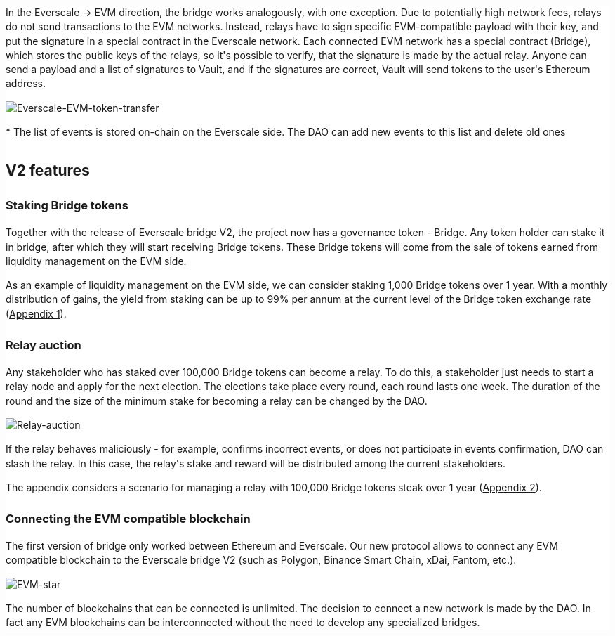 In the Everscale -> EVM direction, the bridge works analogously, with one exception. Due to potentially high network fees, relays do not send transactions to the EVM networks. Instead, relays have to sign specific EVM-compatible payload with their key, and put the signature in a special contract in the Everscale network. Each connected EVM network has a special contract (Bridge), which stores the public keys of the relays, so it's possible to verify, that the signature is made by the actual relay. Anyone can send a payload and a list of signatures to Vault, and if the signatures are correct, Vault will send tokens to the user's Ethereum address.

![Everscale-EVM-token-transfer](assets/Broxus-Bridge-litepaper-06-oct-Everscale-ETH-token-transfer.drawio.png)

\* The list of events is stored on-chain on the Everscale side. The DAO can add new events to this list and delete old ones

## V2 features

### Staking Bridge tokens

Together with the release of Everscale bridge V2, the project now has a governance token - Bridge. Any token holder can stake it in bridge, after which they will start receiving Bridge tokens. These Bridge tokens will come from the sale of tokens earned from liquidity management on the EVM side.

As an example of liquidity management on the EVM side, we can consider staking 1,000 Bridge tokens over 1 year. With a monthly distribution of gains, the yield from staking can be up to 99% per annum at the current level of the Bridge token exchange rate ([Appendix 1](litepaper.md#1-bridge-tokens-staking)).

### Relay auction

Any stakeholder who has staked over 100,000 Bridge tokens can become a relay. To do this, a stakeholder just needs to start a relay node and apply for the next election. The elections take place every round, each round lasts one week. The duration of the round and the size of the minimum stake for becoming a relay can be changed by the DAO.

![Relay-auction](assets/Broxus-Bridge-litepaper-06-oct-Round-elections.drawio.png)

If the relay behaves maliciously - for example, confirms incorrect events, or does not participate in events confirmation, DAO can slash the relay. In this case, the relay's stake and reward will be distributed among the current stakeholders.

The appendix considers a scenario for managing a relay with 100,000 Bridge tokens steak over 1 year ([Appendix 2](litepaper.md#2-relay-bridge-staking)).

### Connecting the EVM compatible blockchain

The first version of bridge only worked between Ethereum and Everscale. Our new protocol allows to connect any EVM compatible blockchain to the Everscale bridge V2 (such as Polygon, Binance Smart Chain, xDai, Fantom, etc.).

![EVM-star](assets/Broxus-Bridge-litepaper-06-oct-EVM-star.drawio.png)

The number of blockchains that can be connected is unlimited. The decision to connect a new network is made by the DAO. In fact any EVM blockchains can be interconnected without the need to develop any specialized bridges.
